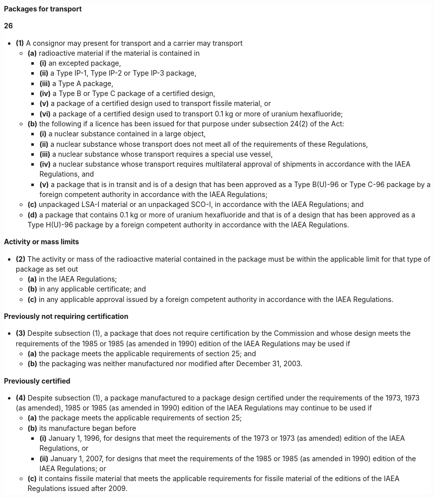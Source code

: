 


**Packages for transport**

**26** 

- **(1)** A consignor may present for transport and a carrier may transport
	- **(a)** radioactive material if the material is contained in
		- **(i)** an excepted package,
		- **(ii)** a Type IP-1, Type IP-2 or Type IP-3 package,
		- **(iii)** a Type A package,
		- **(iv)** a Type B or Type C package of a certified design,
		- **(v)** a package of a certified design used to transport fissile material, or
		- **(vi)** a package of a certified design used to transport 0.1 kg or more of uranium hexafluoride;
	- **(b)** the following if a licence has been issued for that purpose under subsection 24(2) of the Act:
		- **(i)** a nuclear substance contained in a large object,
		- **(ii)** a nuclear substance whose transport does not meet all of the requirements of these Regulations,
		- **(iii)** a nuclear substance whose transport requires a special use vessel,
		- **(iv)** a nuclear substance whose transport requires multilateral approval of shipments in accordance with the IAEA Regulations, and
		- **(v)** a package that is in transit and is of a design that has been approved as a Type B(U)-96 or Type C-96 package by a foreign competent authority in accordance with the IAEA Regulations;
	- **(c)** unpackaged LSA-I material or an unpackaged SCO-I, in accordance with the IAEA Regulations; and
	- **(d)** a package that contains 0.1 kg or more of uranium hexafluoride and that is of a design that has been approved as a Type H(U)-96 package by a foreign competent authority in accordance with the IAEA Regulations.

**Activity or mass limits**

- **(2)** The activity or mass of the radioactive material contained in the package must be within the applicable limit for that type of package as set out
	- **(a)** in the IAEA Regulations;
	- **(b)** in any applicable certificate; and
	- **(c)** in any applicable approval issued by a foreign competent authority in accordance with the IAEA Regulations.

**Previously not requiring certification**

- **(3)** Despite subsection (1), a package that does not require certification by the Commission and whose design meets the requirements of the 1985 or 1985 (as amended in 1990) edition of the IAEA Regulations may be used if
	- **(a)** the package meets the applicable requirements of section 25; and
	- **(b)** the packaging was neither manufactured nor modified after December 31, 2003.

**Previously certified**

- **(4)** Despite subsection (1), a package manufactured to a package design certified under the requirements of the 1973, 1973 (as amended), 1985 or 1985 (as amended in 1990) edition of the IAEA Regulations may continue to be used if
	- **(a)** the package meets the applicable requirements of section 25;
	- **(b)** its manufacture began before
		- **(i)** January 1, 1996, for designs that meet the requirements of the 1973 or 1973 (as amended) edition of the IAEA Regulations, or
		- **(ii)** January 1, 2007, for designs that meet the requirements of the 1985 or 1985 (as amended in 1990) edition of the IAEA Regulations; or
	- **(c)** it contains fissile material that meets the applicable requirements for fissile material of the editions of the IAEA Regulations issued after 2009.
